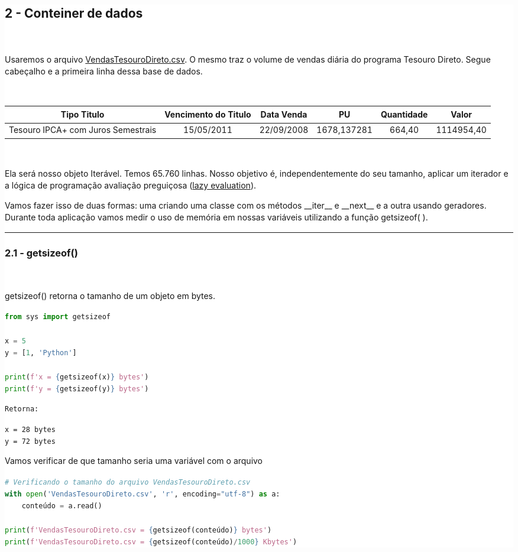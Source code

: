 ## 2 - Conteiner de dados

&nbsp;

Usaremos o arquivo [VendasTesouroDireto.csv](https://dados.gov.br/dataset/vendas-do-tesouro-direto1). O mesmo traz o volume de vendas diária do programa Tesouro Direto. Segue cabeçalho e a primeira linha dessa base de dados. 

&nbsp;

Tipo Titulo | Vencimento do Titulo | Data Venda | PU | Quantidade | Valor
:---: | :---: | :---: | :---: | :---: | :---: |
Tesouro IPCA+ com Juros Semestrais | 15/05/2011 | 22/09/2008 | 1678,137281 | 664,40 | 1114954,40

&nbsp;

Ela será nosso objeto Iterável. Temos 65.760 linhas. Nosso objetivo é, independentemente do seu tamanho, aplicar um iterador e a lógica de programação avaliação preguiçosa ([lazy evaluation](https://pt.wikipedia.org/wiki/Avalia%C3%A7%C3%A3o_pregui%C3%A7osa)). 

Vamos fazer isso de duas formas: uma criando uma classe com os métodos \_\_iter__ e \_\_next__ e a outra usando geradores. Durante toda aplicação vamos medir o uso de memória em nossas variáveis utilizando a função getsizeof( ).

---

<div id='gets'/>

### 2.1 - getsizeof()

&nbsp;

getsizeof() retorna o tamanho de um objeto em bytes.

~~~python
from sys import getsizeof

x = 5
y = [1, 'Python']

print(f'x = {getsizeof(x)} bytes')
print(f'y = {getsizeof(y)} bytes')
~~~

`Retorna:`

```
x = 28 bytes
y = 72 bytes
```

Vamos verificar de que tamanho seria uma variável com o arquivo 

~~~python
# Verificando o tamanho do arquivo VendasTesouroDireto.csv
with open('VendasTesouroDireto.csv', 'r', encoding="utf-8") as a:
    conteúdo = a.read()

print(f'VendasTesouroDireto.csv = {getsizeof(conteúdo)} bytes')
print(f'VendasTesouroDireto.csv = {getsizeof(conteúdo)/1000} Kbytes')
~~~
